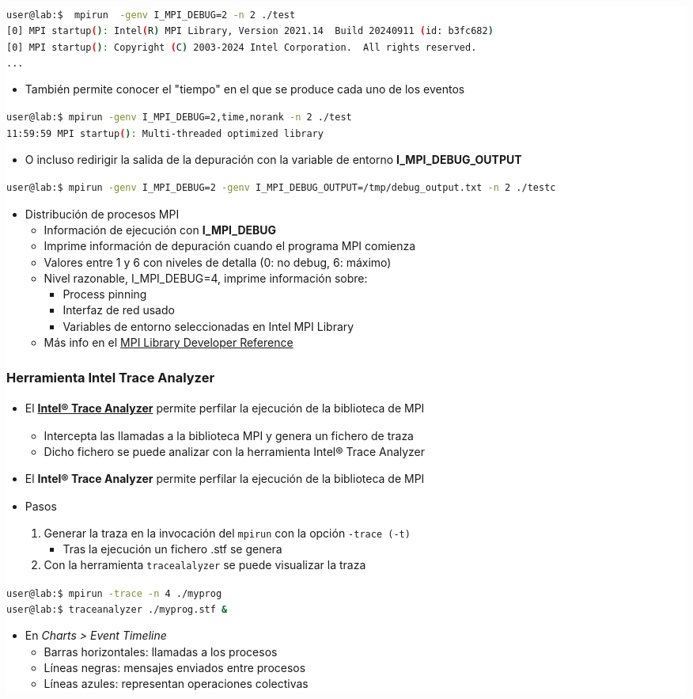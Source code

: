 ```bash
user@lab:$  mpirun  -genv I_MPI_DEBUG=2 -n 2 ./test
[0] MPI startup(): Intel(R) MPI Library, Version 2021.14  Build 20240911 (id: b3fc682)
[0] MPI startup(): Copyright (C) 2003-2024 Intel Corporation.  All rights reserved.
...
```
* También permite conocer el "tiempo" en el que se produce cada uno de los eventos

```bash
user@lab:$ mpirun -genv I_MPI_DEBUG=2,time,norank -n 2 ./test
11:59:59 MPI startup(): Multi-threaded optimized library
```

* O incluso redirigir la salida de la depuración con la variable de entorno **I\_MPI\_DEBUG\_OUTPUT**

```bash
user@lab:$ mpirun -genv I_MPI_DEBUG=2 -genv I_MPI_DEBUG_OUTPUT=/tmp/debug_output.txt -n 2 ./testc
```

* Distribución de procesos MPI
    * Información de ejecución con **I\_MPI\_DEBUG**
    * Imprime información de depuración cuando el programa MPI comienza
    * Valores entre 1 y 6 con niveles de detalla (0: no debug, 6: máximo)
    * Nivel razonable, I\_MPI\_DEBUG=4, imprime información sobre:
        * Process pinning
        * Interfaz de red usado
        * Variables de entorno seleccionadas en Intel MPI Library
    * Más info en el [MPI Library Developer Reference](https://www.intel.com/content/www/us/en/docs/mpi-library/developer-reference-linux/2021-14/overview.html)

### Herramienta Intel Trace Analyzer
* El [**Intel® Trace Analyzer**](https://www.intel.com/content/www/us/en/developer/tools/oneapi/trace-analyzer.html#gs.hah7s1) permite perfilar la ejecución de la biblioteca de MPI
    * Intercepta las llamadas a la biblioteca MPI y genera un fichero de traza
    * Dicho fichero se puede analizar con la herramienta Intel® Trace Analyzer

* El **Intel® Trace Analyzer** permite perfilar la ejecución de la biblioteca de MPI
* Pasos
    1. Generar la traza en la invocación del ```mpirun``` con la opción ```-trace (-t)```
        * Tras la ejecución un fichero .stf se genera
    2. Con la herramienta ```tracealalyzer``` se puede visualizar la traza

```bash
user@lab:$ mpirun -trace -n 4 ./myprog 
user@lab:$ traceanalyzer ./myprog.stf &
```

* En *Charts > Event Timeline*
    * Barras horizontales: llamadas a los procesos
    * Líneas negras: mensajes enviados entre procesos
    * Líneas azules: representan operaciones colectivas
